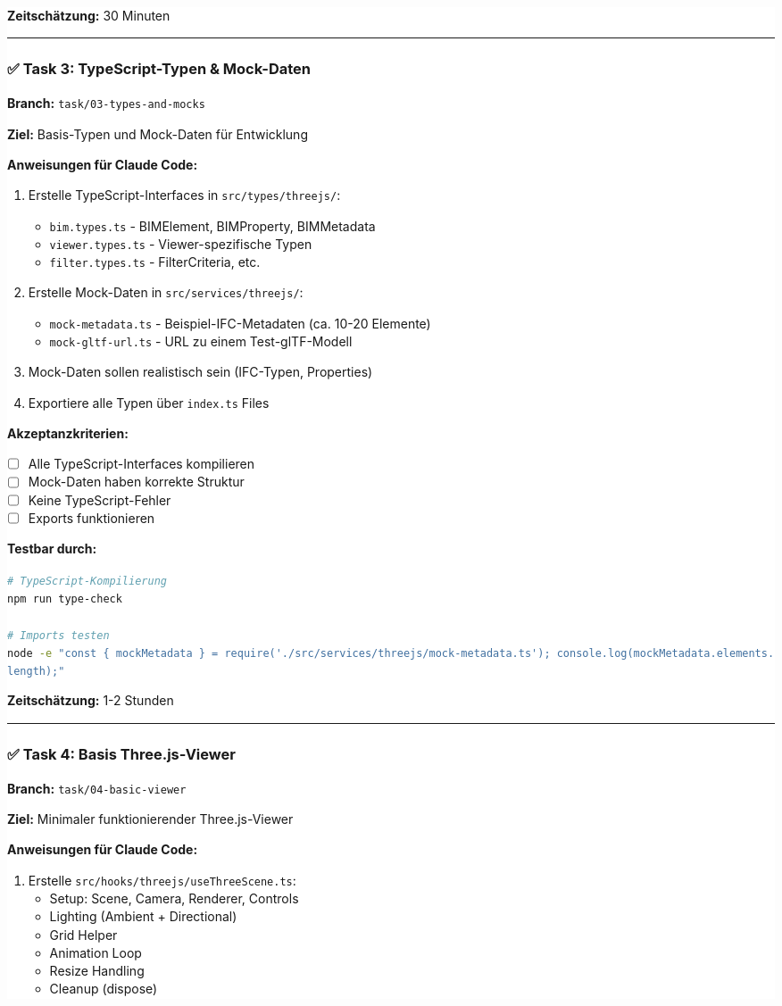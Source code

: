 **Zeitschätzung:** 30 Minuten

---

### ✅ Task 3: TypeScript-Typen & Mock-Daten

**Branch:** `task/03-types-and-mocks`

**Ziel:** Basis-Typen und Mock-Daten für Entwicklung

**Anweisungen für Claude Code:**
1. Erstelle TypeScript-Interfaces in `src/types/threejs/`:
   - `bim.types.ts` - BIMElement, BIMProperty, BIMMetadata
   - `viewer.types.ts` - Viewer-spezifische Typen
   - `filter.types.ts` - FilterCriteria, etc.

2. Erstelle Mock-Daten in `src/services/threejs/`:
   - `mock-metadata.ts` - Beispiel-IFC-Metadaten (ca. 10-20 Elemente)
   - `mock-gltf-url.ts` - URL zu einem Test-glTF-Modell

3. Mock-Daten sollen realistisch sein (IFC-Typen, Properties)

4. Exportiere alle Typen über `index.ts` Files

**Akzeptanzkriterien:**
- [ ] Alle TypeScript-Interfaces kompilieren
- [ ] Mock-Daten haben korrekte Struktur
- [ ] Keine TypeScript-Fehler
- [ ] Exports funktionieren

**Testbar durch:**
```bash
# TypeScript-Kompilierung
npm run type-check

# Imports testen
node -e "const { mockMetadata } = require('./src/services/threejs/mock-metadata.ts'); console.log(mockMetadata.elements.length);"
```

**Zeitschätzung:** 1-2 Stunden

---

### ✅ Task 4: Basis Three.js-Viewer

**Branch:** `task/04-basic-viewer`

**Ziel:** Minimaler funktionierender Three.js-Viewer

**Anweisungen für Claude Code:**
1. Erstelle `src/hooks/threejs/useThreeScene.ts`:
   - Setup: Scene, Camera, Renderer, Controls
   - Lighting (Ambient + Directional)
   - Grid Helper
   - Animation Loop
   - Resize Handling
   - Cleanup (dispose)
